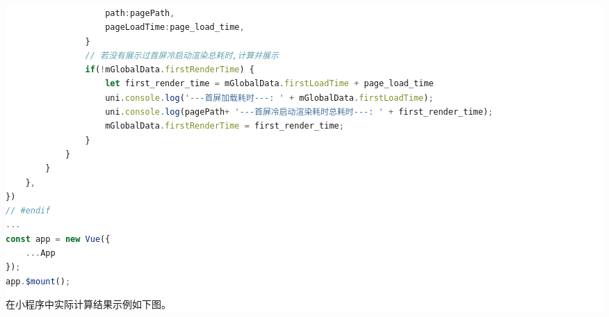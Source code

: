 ```javascript
					path:pagePath,
					pageLoadTime:page_load_time,
				}
				// 若没有展示过首屏冷启动渲染总耗时,计算并展示
				if(!mGlobalData.firstRenderTime) {
					let first_render_time = mGlobalData.firstLoadTime + page_load_time
					uni.console.log('---首屏加载耗时---: ' + mGlobalData.firstLoadTime);
					uni.console.log(pagePath+ '---首屏冷启动渲染耗时总耗时---: ' + first_render_time);
					mGlobalData.firstRenderTime = first_render_time;
				}
			}
		}
	},
})
// #endif
...
const app = new Vue({
	...App
});
app.$mount();
```

  在小程序中实际计算结果示例如下图。
